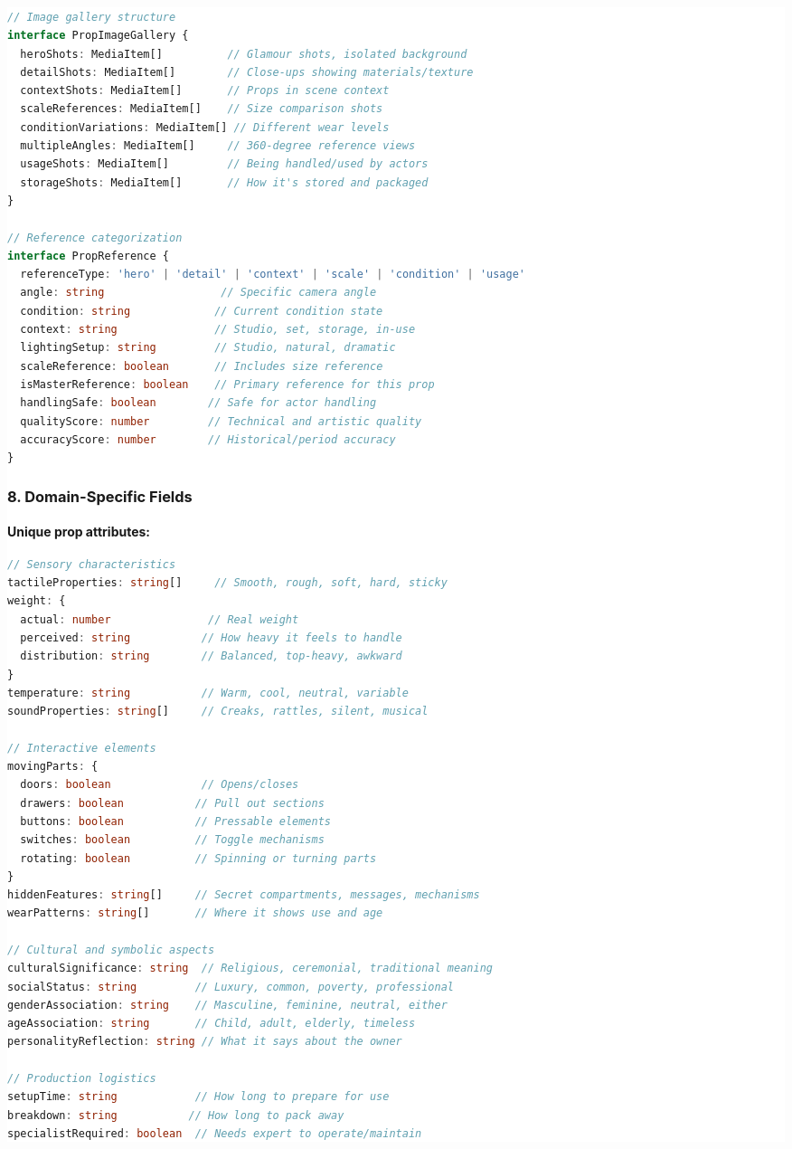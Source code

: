 ```typescript
// Image gallery structure
interface PropImageGallery {
  heroShots: MediaItem[]          // Glamour shots, isolated background
  detailShots: MediaItem[]        // Close-ups showing materials/texture
  contextShots: MediaItem[]       // Props in scene context
  scaleReferences: MediaItem[]    // Size comparison shots
  conditionVariations: MediaItem[] // Different wear levels
  multipleAngles: MediaItem[]     // 360-degree reference views
  usageShots: MediaItem[]         // Being handled/used by actors
  storageShots: MediaItem[]       // How it's stored and packaged
}

// Reference categorization
interface PropReference {
  referenceType: 'hero' | 'detail' | 'context' | 'scale' | 'condition' | 'usage'
  angle: string                  // Specific camera angle
  condition: string             // Current condition state
  context: string               // Studio, set, storage, in-use
  lightingSetup: string         // Studio, natural, dramatic
  scaleReference: boolean       // Includes size reference
  isMasterReference: boolean    // Primary reference for this prop
  handlingSafe: boolean        // Safe for actor handling
  qualityScore: number         // Technical and artistic quality
  accuracyScore: number        // Historical/period accuracy
}
```

### 8. Domain-Specific Fields
**Unique prop attributes:**

```typescript
// Sensory characteristics
tactileProperties: string[]     // Smooth, rough, soft, hard, sticky
weight: {
  actual: number               // Real weight
  perceived: string           // How heavy it feels to handle
  distribution: string        // Balanced, top-heavy, awkward
}
temperature: string           // Warm, cool, neutral, variable
soundProperties: string[]     // Creaks, rattles, silent, musical

// Interactive elements
movingParts: {
  doors: boolean              // Opens/closes
  drawers: boolean           // Pull out sections
  buttons: boolean           // Pressable elements
  switches: boolean          // Toggle mechanisms
  rotating: boolean          // Spinning or turning parts
}
hiddenFeatures: string[]     // Secret compartments, messages, mechanisms
wearPatterns: string[]       // Where it shows use and age

// Cultural and symbolic aspects
culturalSignificance: string  // Religious, ceremonial, traditional meaning
socialStatus: string         // Luxury, common, poverty, professional
genderAssociation: string    // Masculine, feminine, neutral, either
ageAssociation: string       // Child, adult, elderly, timeless
personalityReflection: string // What it says about the owner

// Production logistics
setupTime: string            // How long to prepare for use
breakdown: string           // How long to pack away
specialistRequired: boolean  // Needs expert to operate/maintain
```